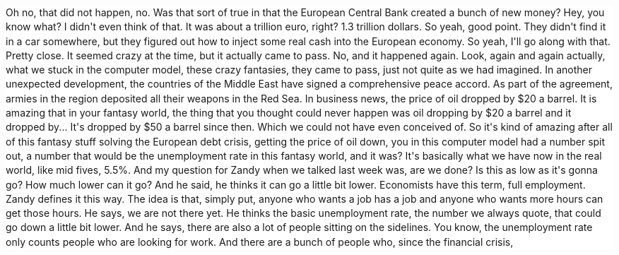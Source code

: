 Oh no, that did not happen, no.
Was that sort of true
in that the European Central Bank
created a bunch of new money?
Hey, you know what?
I didn't even think of that.
It was about a trillion euro, right?
1.3 trillion dollars.
So yeah, good point.
They didn't find it in a car somewhere,
but they figured out how to inject some real cash
into the European economy.
So yeah, I'll go along with that.
Pretty close.
It seemed crazy at the time,
but it actually came to pass.
No, and it happened again.
Look, again and again actually,
what we stuck in the computer model,
these crazy fantasies,
they came to pass,
just not quite as we had imagined.
In another unexpected development,
the countries of the Middle East
have signed a comprehensive peace accord.
As part of the agreement,
armies in the region deposited
all their weapons in the Red Sea.
In business news,
the price of oil dropped by $20 a barrel.
It is amazing that in your fantasy world,
the thing that you thought could never happen
was oil dropping by $20 a barrel
and it dropped by...
It's dropped by $50 a barrel since then.
Which we could not have even conceived of.
So it's kind of amazing after all of this fantasy stuff
solving the European debt crisis,
getting the price of oil down,
you in this computer model had a number spit out,
a number that would be the unemployment rate
in this fantasy world, and it was?
It's basically what we have now in the real world,
like mid fives, 5.5%.
And my question for Zandy when we talked last week was,
are we done?
Is this as low as it's gonna go?
How much lower can it go?
And he said, he thinks it can go a little bit lower.
Economists have this term, full employment.
Zandy defines it this way.
The idea is that, simply put,
anyone who wants a job has a job
and anyone who wants more hours can get those hours.
He says, we are not there yet.
He thinks the basic unemployment rate,
the number we always quote,
that could go down a little bit lower.
And he says, there are also a lot of people
sitting on the sidelines.
You know, the unemployment rate
only counts people who are looking for work.
And there are a bunch of people
who, since the financial crisis,